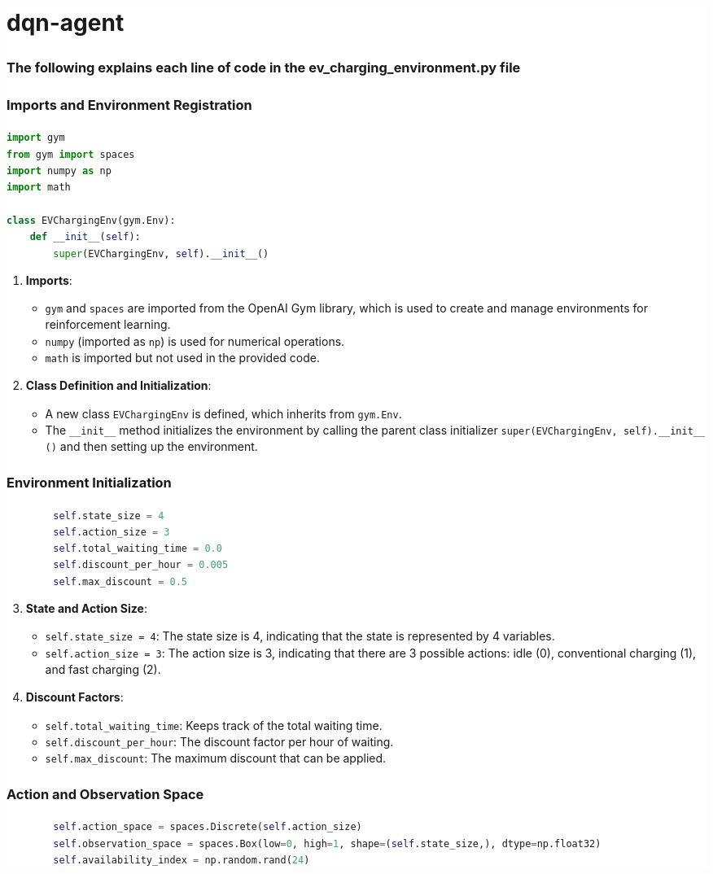# dqn-agent
### The following explains each line of code in the ev_charging_environment.py file

### Imports and Environment Registration

```python
import gym
from gym import spaces
import numpy as np
import math

class EVChargingEnv(gym.Env):
    def __init__(self):
        super(EVChargingEnv, self).__init__()
```

1. **Imports**: 
    - `gym` and `spaces` are imported from the OpenAI Gym library, which is used to create and manage environments for reinforcement learning.
    - `numpy` (imported as `np`) is used for numerical operations.
    - `math` is imported but not used in the provided code.

2. **Class Definition and Initialization**:
    - A new class `EVChargingEnv` is defined, which inherits from `gym.Env`.
    - The `__init__` method initializes the environment by calling the parent class initializer `super(EVChargingEnv, self).__init__()` and then setting up the environment.

### Environment Initialization

```python
        self.state_size = 4
        self.action_size = 3
        self.total_waiting_time = 0.0
        self.discount_per_hour = 0.005
        self.max_discount = 0.5
```

3. **State and Action Size**:
    - `self.state_size = 4`: The state size is 4, indicating that the state is represented by 4 variables.
    - `self.action_size = 3`: The action size is 3, indicating that there are 3 possible actions: idle (0), conventional charging (1), and fast charging (2).

4. **Discount Factors**:
    - `self.total_waiting_time`: Keeps track of the total waiting time.
    - `self.discount_per_hour`: The discount factor per hour of waiting.
    - `self.max_discount`: The maximum discount that can be applied.

### Action and Observation Space

```python
        self.action_space = spaces.Discrete(self.action_size)
        self.observation_space = spaces.Box(low=0, high=1, shape=(self.state_size,), dtype=np.float32)
        self.availability_index = np.random.rand(24)
```
